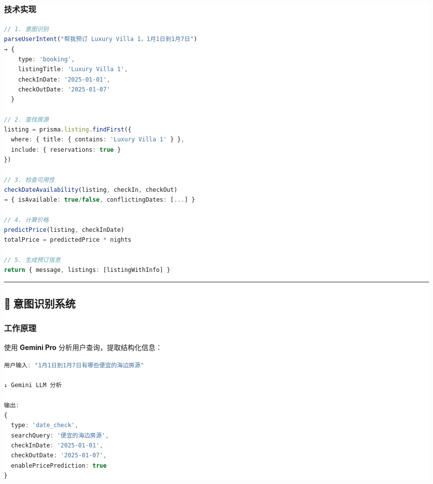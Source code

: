 ### 技术实现
```typescript
// 1. 意图识别
parseUserIntent("帮我预订 Luxury Villa 1，1月1日到1月7日")
→ {
    type: 'booking',
    listingTitle: 'Luxury Villa 1',
    checkInDate: '2025-01-01',
    checkOutDate: '2025-01-07'
  }

// 2. 查找房源
listing = prisma.listing.findFirst({
  where: { title: { contains: 'Luxury Villa 1' } },
  include: { reservations: true }
})

// 3. 检查可用性
checkDateAvailability(listing, checkIn, checkOut)
→ { isAvailable: true/false, conflictingDates: [...] }

// 4. 计算价格
predictPrice(listing, checkInDate)
totalPrice = predictedPrice * nights

// 5. 生成预订信息
return { message, listings: [listingWithInfo] }
```

---

## 🧠 意图识别系统

### 工作原理

使用 **Gemini Pro** 分析用户查询，提取结构化信息：

```typescript
用户输入: "1月1日到1月7日有哪些便宜的海边房源"

↓ Gemini LLM 分析

输出:
{
  type: 'date_check',
  searchQuery: '便宜的海边房源',
  checkInDate: '2025-01-01',
  checkOutDate: '2025-01-07',
  enablePricePrediction: true
}
```
